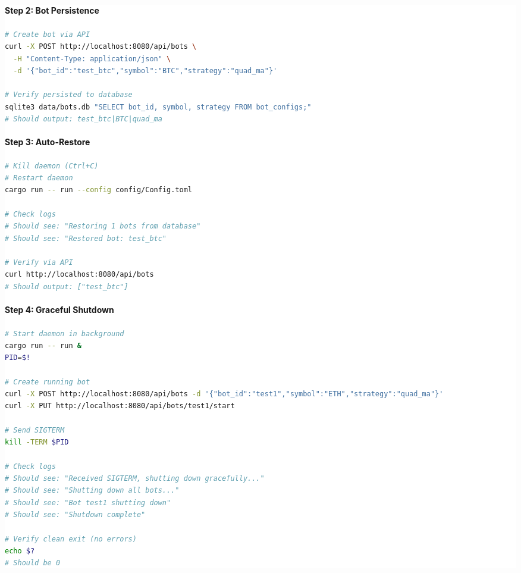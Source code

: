 #### Step 2: Bot Persistence
```bash
# Create bot via API
curl -X POST http://localhost:8080/api/bots \
  -H "Content-Type: application/json" \
  -d '{"bot_id":"test_btc","symbol":"BTC","strategy":"quad_ma"}'

# Verify persisted to database
sqlite3 data/bots.db "SELECT bot_id, symbol, strategy FROM bot_configs;"
# Should output: test_btc|BTC|quad_ma
```

#### Step 3: Auto-Restore
```bash
# Kill daemon (Ctrl+C)
# Restart daemon
cargo run -- run --config config/Config.toml

# Check logs
# Should see: "Restoring 1 bots from database"
# Should see: "Restored bot: test_btc"

# Verify via API
curl http://localhost:8080/api/bots
# Should output: ["test_btc"]
```

#### Step 4: Graceful Shutdown
```bash
# Start daemon in background
cargo run -- run &
PID=$!

# Create running bot
curl -X POST http://localhost:8080/api/bots -d '{"bot_id":"test1","symbol":"ETH","strategy":"quad_ma"}'
curl -X PUT http://localhost:8080/api/bots/test1/start

# Send SIGTERM
kill -TERM $PID

# Check logs
# Should see: "Received SIGTERM, shutting down gracefully..."
# Should see: "Shutting down all bots..."
# Should see: "Bot test1 shutting down"
# Should see: "Shutdown complete"

# Verify clean exit (no errors)
echo $?
# Should be 0
```
